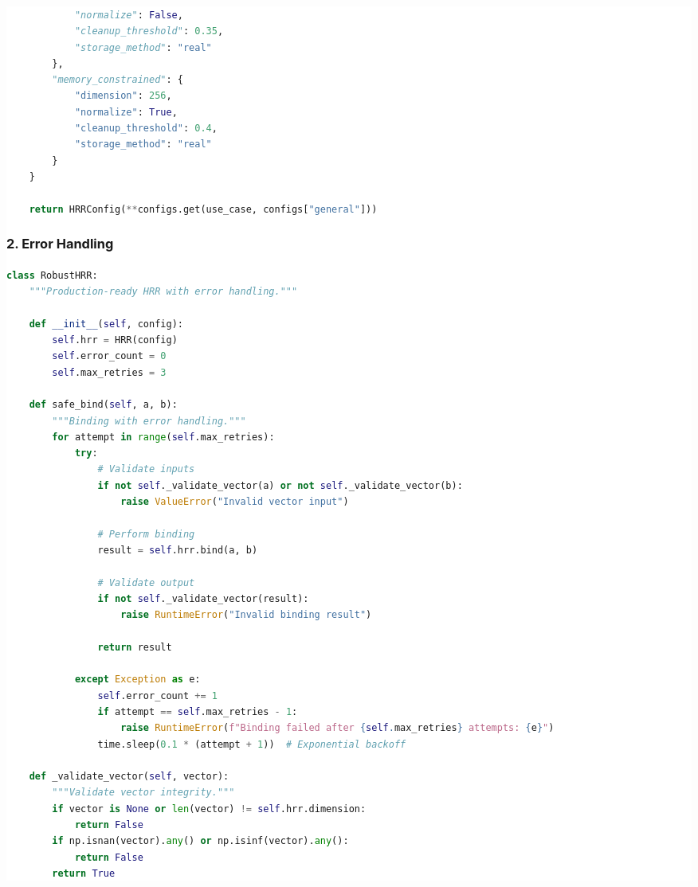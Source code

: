 ```python
            "normalize": False,
            "cleanup_threshold": 0.35,
            "storage_method": "real"
        },
        "memory_constrained": {
            "dimension": 256,
            "normalize": True,
            "cleanup_threshold": 0.4,
            "storage_method": "real"
        }
    }
    
    return HRRConfig(**configs.get(use_case, configs["general"]))
```

### 2. Error Handling

```python
class RobustHRR:
    """Production-ready HRR with error handling."""
    
    def __init__(self, config):
        self.hrr = HRR(config)
        self.error_count = 0
        self.max_retries = 3
    
    def safe_bind(self, a, b):
        """Binding with error handling."""
        for attempt in range(self.max_retries):
            try:
                # Validate inputs
                if not self._validate_vector(a) or not self._validate_vector(b):
                    raise ValueError("Invalid vector input")
                
                # Perform binding
                result = self.hrr.bind(a, b)
                
                # Validate output
                if not self._validate_vector(result):
                    raise RuntimeError("Invalid binding result")
                
                return result
                
            except Exception as e:
                self.error_count += 1
                if attempt == self.max_retries - 1:
                    raise RuntimeError(f"Binding failed after {self.max_retries} attempts: {e}")
                time.sleep(0.1 * (attempt + 1))  # Exponential backoff
    
    def _validate_vector(self, vector):
        """Validate vector integrity."""
        if vector is None or len(vector) != self.hrr.dimension:
            return False
        if np.isnan(vector).any() or np.isinf(vector).any():
            return False
        return True
```
